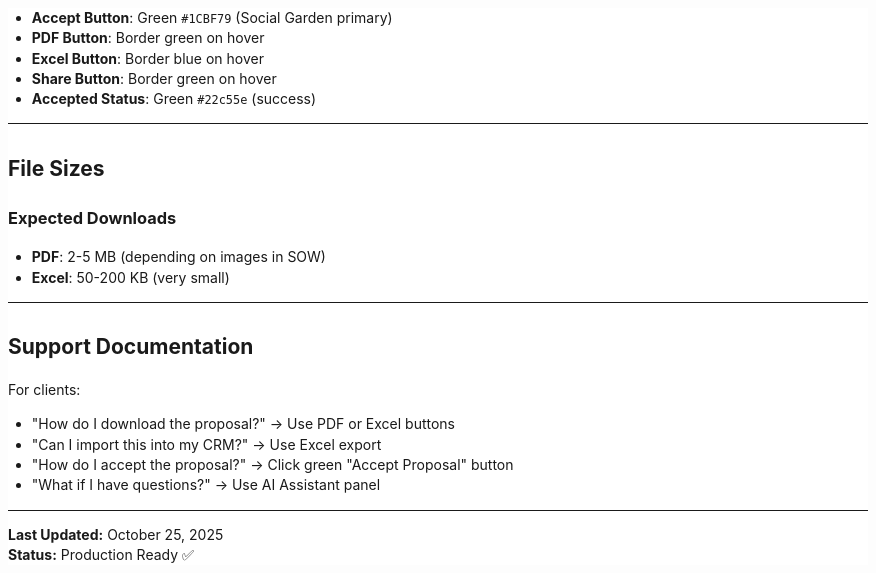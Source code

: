 - **Accept Button**: Green `#1CBF79` (Social Garden primary)
- **PDF Button**: Border green on hover
- **Excel Button**: Border blue on hover
- **Share Button**: Border green on hover
- **Accepted Status**: Green `#22c55e` (success)

---

## File Sizes

### Expected Downloads
- **PDF**: 2-5 MB (depending on images in SOW)
- **Excel**: 50-200 KB (very small)

---

## Support Documentation

For clients:
- "How do I download the proposal?" → Use PDF or Excel buttons
- "Can I import this into my CRM?" → Use Excel export
- "How do I accept the proposal?" → Click green "Accept Proposal" button
- "What if I have questions?" → Use AI Assistant panel

---

**Last Updated:** October 25, 2025  
**Status:** Production Ready ✅
